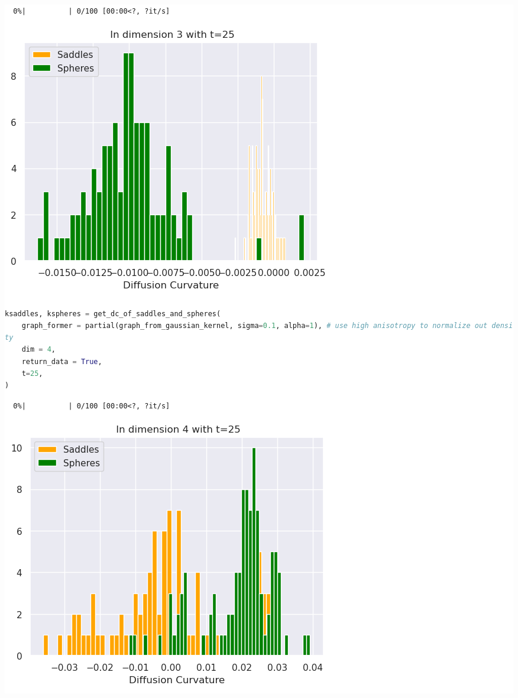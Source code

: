       0%|          | 0/100 [00:00<?, ?it/s]

![](3d1%20Effects%20of%20Graph%20Construction%20on%20Negative%20Curvature%20Detection_files/figure-commonmark/cell-46-output-2.png)

``` python
ksaddles, kspheres = get_dc_of_saddles_and_spheres(
    graph_former = partial(graph_from_gaussian_kernel, sigma=0.1, alpha=1), # use high anisotropy to normalize out density
    dim = 4,
    return_data = True,
    t=25,
)
```

      0%|          | 0/100 [00:00<?, ?it/s]

![](3d1%20Effects%20of%20Graph%20Construction%20on%20Negative%20Curvature%20Detection_files/figure-commonmark/cell-47-output-2.png)
